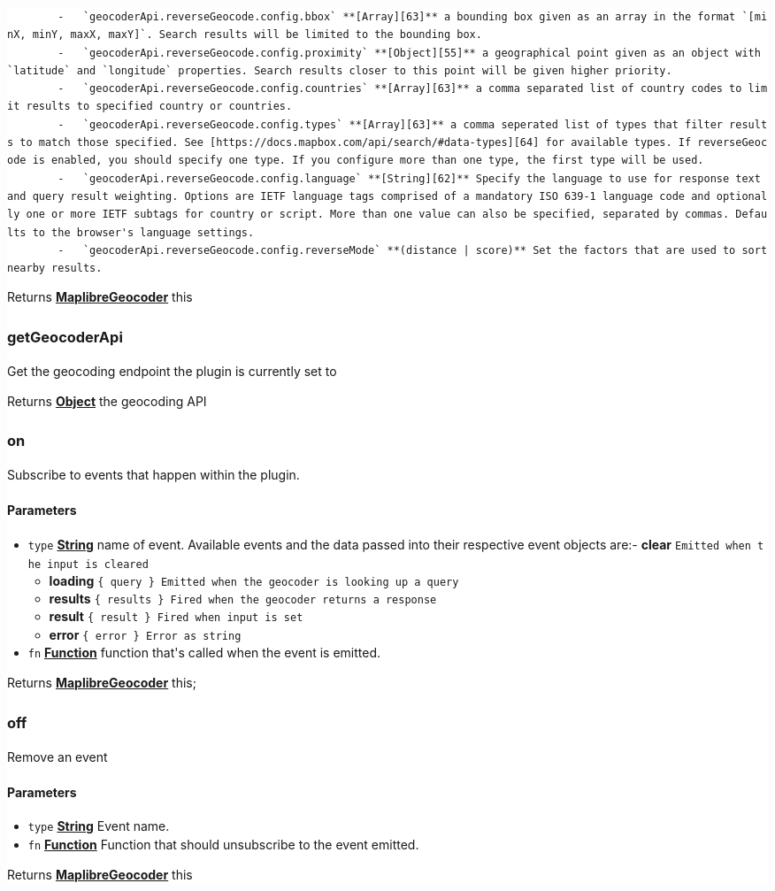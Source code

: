             -   `geocoderApi.reverseGeocode.config.bbox` **[Array][63]** a bounding box given as an array in the format `[minX, minY, maxX, maxY]`. Search results will be limited to the bounding box.
            -   `geocoderApi.reverseGeocode.config.proximity` **[Object][55]** a geographical point given as an object with `latitude` and `longitude` properties. Search results closer to this point will be given higher priority.
            -   `geocoderApi.reverseGeocode.config.countries` **[Array][63]** a comma separated list of country codes to limit results to specified country or countries.
            -   `geocoderApi.reverseGeocode.config.types` **[Array][63]** a comma seperated list of types that filter results to match those specified. See [https://docs.mapbox.com/api/search/#data-types][64] for available types. If reverseGeocode is enabled, you should specify one type. If you configure more than one type, the first type will be used.
            -   `geocoderApi.reverseGeocode.config.language` **[String][62]** Specify the language to use for response text and query result weighting. Options are IETF language tags comprised of a mandatory ISO 639-1 language code and optionally one or more IETF subtags for country or script. More than one value can also be specified, separated by commas. Defaults to the browser's language settings.
            -   `geocoderApi.reverseGeocode.config.reverseMode` **(distance | score)** Set the factors that are used to sort nearby results.

Returns **[MaplibreGeocoder][68]** this

### getGeocoderApi

Get the geocoding endpoint the plugin is currently set to

Returns **[Object][55]** the geocoding API

### on

Subscribe to events that happen within the plugin.

#### Parameters

-   `type` **[String][62]** name of event. Available events and the data passed into their respective event objects are:-   **clear** `Emitted when the input is cleared`
    -   **loading** `{ query } Emitted when the geocoder is looking up a query`
    -   **results** `{ results } Fired when the geocoder returns a response`
    -   **result** `{ result } Fired when input is set`
    -   **error** `{ error } Error as string`
-   `fn` **[Function][65]** function that's called when the event is emitted.

Returns **[MaplibreGeocoder][68]** this;

### off

Remove an event

#### Parameters

-   `type` **[String][62]** Event name.
-   `fn` **[Function][65]** Function that should unsubscribe to the event emitted.

Returns **[MaplibreGeocoder][68]** this

[1]: #maplibregeocoder

[2]: #parameters

[3]: #examples


[4]: #addto
[5]: #parameters-1
[6]: #clear
[7]: #parameters-2
[8]: #query
[9]: #parameters-3
[10]: #setinput
[11]: #parameters-4
[12]: #setproximity
[13]: #parameters-5
[14]: #getproximity
[15]: #setrenderfunction
[16]: #parameters-6
[17]: #getrenderfunction
[18]: #setlanguage
[19]: #parameters-7
[20]: #getlanguage
[21]: #getzoom
[22]: #setzoom
[23]: #parameters-8
[24]: #getflyto
[25]: #setflyto
[26]: #parameters-9
[27]: #getplaceholder
[28]: #setplaceholder
[29]: #parameters-10
[30]: #getbbox
[31]: #setbbox
[32]: #parameters-11
[33]: #getcountries
[34]: #setcountries
[35]: #parameters-12
[36]: #gettypes
[37]: #settypes
[38]: #parameters-13
[39]: #getminlength
[40]: #setminlength
[41]: #parameters-14
[42]: #getlimit
[43]: #setlimit
[44]: #parameters-15
[45]: #getfilter
[46]: #setfilter
[47]: #parameters-16
[48]: #setgeocoderapi
[49]: #parameters-17
[50]: #getgeocoderapi
[51]: #on
[52]: #parameters-18
[53]: #off
[54]: #parameters-19
[55]: https://developer.mozilla.org/docs/Web/JavaScript/Reference/Global_Objects/Object
[56]: https://github.com/maplibre/maplibre-gl-js
[57]: https://maplibre.org/maplibre-gl-js-docs/api/markers/#marker
[58]: https://developer.mozilla.org/docs/Web/JavaScript/Reference/Global_Objects/Number
[59]: https://developer.mozilla.org/docs/Web/JavaScript/Reference/Global_Objects/Boolean
[60]: https://maplibre.org/maplibre-gl-js-docs/api/map/#map#flyto
[61]: https://maplibre.org/maplibre-gl-js-docs/api/map/#map#fitbounds
[62]: https://developer.mozilla.org/docs/Web/JavaScript/Reference/Global_Objects/String
[63]: https://developer.mozilla.org/docs/Web/JavaScript/Reference/Global_Objects/Array
[64]: https://docs.mapbox.com/api/search/#data-types
[65]: https://developer.mozilla.org/docs/Web/JavaScript/Reference/Statements/function
[66]: https://github.com/mapbox/carmen/blob/master/carmen-geojson.md
[67]: https://maplibre.org/maplibre-gl-js-docs/api/markers/#popup
[68]: #maplibregeocoder
[69]: https://maplibre.org/maplibre-gl-js-docs/api/map/#map
[70]: https://maplibre.org/maplibre-gl-js-docs/api/map/#map#addcontrol
[71]: https://developer.mozilla.org/en-US/docs/Web/API/HTMLElement
[72]: https://developer.mozilla.org/en-US/docs/Web/CSS/CSS_Selectors
[73]: https://developer.mozilla.org/docs/Web/HTML/Element
[74]: https://developer.mozilla.org/docs/Web/API/Event